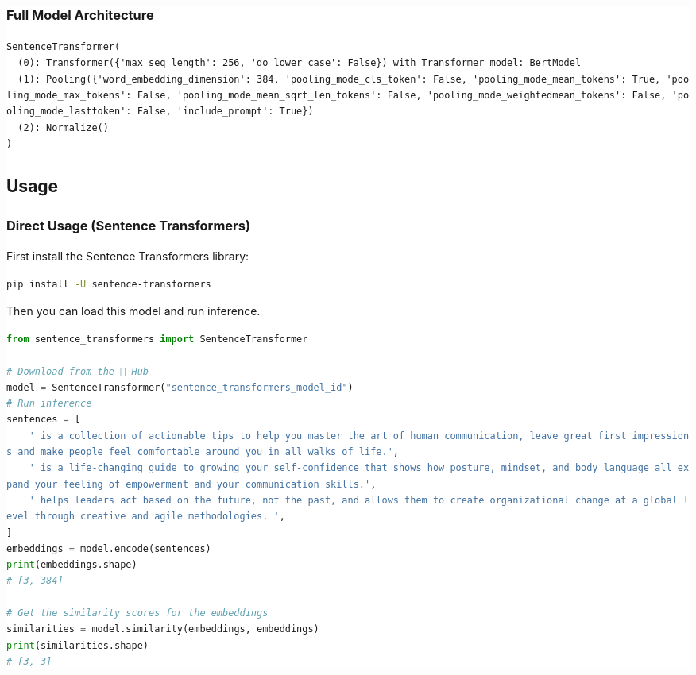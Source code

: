 ### Full Model Architecture

```
SentenceTransformer(
  (0): Transformer({'max_seq_length': 256, 'do_lower_case': False}) with Transformer model: BertModel 
  (1): Pooling({'word_embedding_dimension': 384, 'pooling_mode_cls_token': False, 'pooling_mode_mean_tokens': True, 'pooling_mode_max_tokens': False, 'pooling_mode_mean_sqrt_len_tokens': False, 'pooling_mode_weightedmean_tokens': False, 'pooling_mode_lasttoken': False, 'include_prompt': True})
  (2): Normalize()
)
```

## Usage

### Direct Usage (Sentence Transformers)

First install the Sentence Transformers library:

```bash
pip install -U sentence-transformers
```

Then you can load this model and run inference.
```python
from sentence_transformers import SentenceTransformer

# Download from the 🤗 Hub
model = SentenceTransformer("sentence_transformers_model_id")
# Run inference
sentences = [
    ' is a collection of actionable tips to help you master the art of human communication, leave great first impressions and make people feel comfortable around you in all walks of life.',
    ' is a life-changing guide to growing your self-confidence that shows how posture, mindset, and body language all expand your feeling of empowerment and your communication skills.',
    ' helps leaders act based on the future, not the past, and allows them to create organizational change at a global level through creative and agile methodologies. ',
]
embeddings = model.encode(sentences)
print(embeddings.shape)
# [3, 384]

# Get the similarity scores for the embeddings
similarities = model.similarity(embeddings, embeddings)
print(similarities.shape)
# [3, 3]
```









